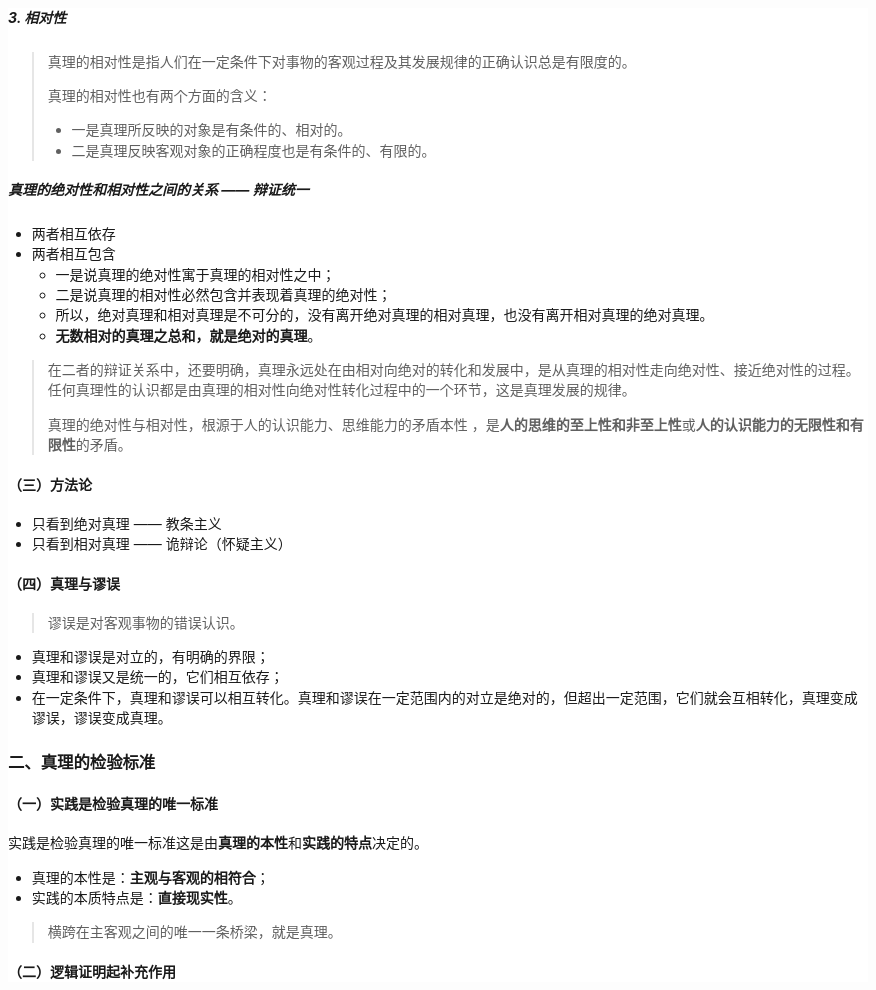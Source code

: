 

##### 3. 相对性

> 真理的相对性是指人们在一定条件下对事物的客观过程及其发展规律的正确认识总是有限度的。
>
> 真理的相对性也有两个方面的含义：
>
> - 一是真理所反映的对象是有条件的、相对的。
> - 二是真理反映客观对象的正确程度也是有条件的、有限的。



##### 真理的绝对性和相对性之间的关系 —— 辩证统一

- 两者相互依存
- 两者相互包含
  - 一是说真理的绝对性寓于真理的相对性之中；
  - 二是说真理的相对性必然包含并表现着真理的绝对性；
  - 所以，绝对真理和相对真理是不可分的，没有离开绝对真理的相对真理，也没有离开相对真理的绝对真理。
  - **无数相对的真理之总和，就是绝对的真理**。

> 在二者的辩证关系中，还要明确，真理永远处在由相对向绝对的转化和发展中，是从真理的相对性走向绝对性、接近绝对性的过程。任何真理性的认识都是由真理的相对性向绝对性转化过程中的一个环节，这是真理发展的规律。
>
> 真理的绝对性与相对性，根源于人的认识能力、思维能力的矛盾本性 ，是**人的思维的至上性和非至上性**或**人的认识能力的无限性和有限性**的矛盾。



#### （三）方法论

- 只看到绝对真理 —— 教条主义
- 只看到相对真理 —— 诡辩论（怀疑主义）



#### （四）真理与谬误

> 谬误是对客观事物的错误认识。

- 真理和谬误是对立的，有明确的界限；
- 真理和谬误又是统一的，它们相互依存；
- 在一定条件下，真理和谬误可以相互转化。真理和谬误在一定范围内的对立是绝对的，但超出一定范围，它们就会互相转化，真理变成谬误，谬误变成真理。



### 二、真理的检验标准

#### （一）实践是检验真理的唯一标准

实践是检验真理的唯一标准这是由**真理的本性**和**实践的特点**决定的。

- 真理的本性是：**主观与客观的相符合**；
- 实践的本质特点是：**直接现实性**。

> 横跨在主客观之间的唯一一条桥梁，就是真理。



#### （二）逻辑证明起补充作用
